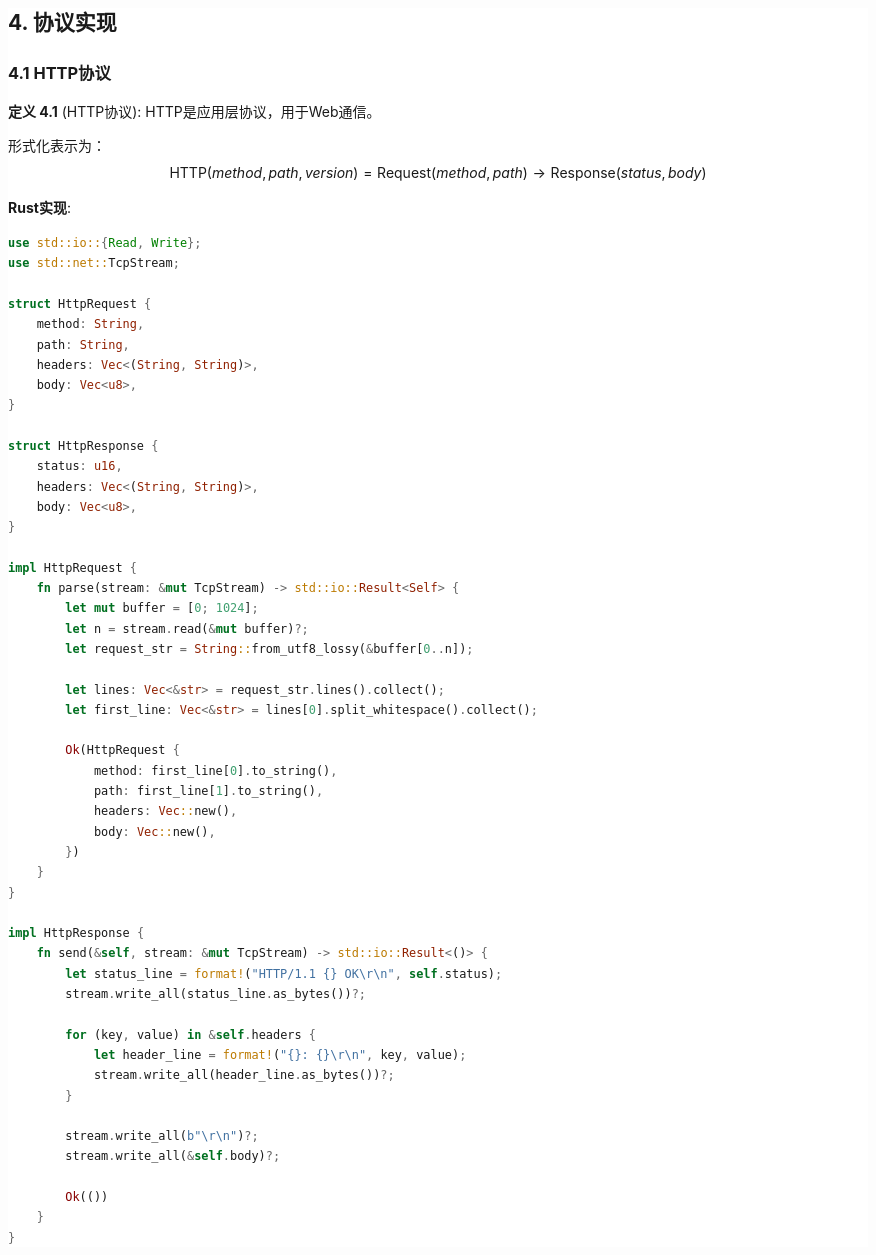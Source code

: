 ## 4. 协议实现

### 4.1 HTTP协议

**定义 4.1** (HTTP协议): HTTP是应用层协议，用于Web通信。

形式化表示为：
$$\text{HTTP}(method, path, version) = \text{Request}(method, path) \rightarrow \text{Response}(status, body)$$

**Rust实现**:

```rust
use std::io::{Read, Write};
use std::net::TcpStream;

struct HttpRequest {
    method: String,
    path: String,
    headers: Vec<(String, String)>,
    body: Vec<u8>,
}

struct HttpResponse {
    status: u16,
    headers: Vec<(String, String)>,
    body: Vec<u8>,
}

impl HttpRequest {
    fn parse(stream: &mut TcpStream) -> std::io::Result<Self> {
        let mut buffer = [0; 1024];
        let n = stream.read(&mut buffer)?;
        let request_str = String::from_utf8_lossy(&buffer[0..n]);
        
        let lines: Vec<&str> = request_str.lines().collect();
        let first_line: Vec<&str> = lines[0].split_whitespace().collect();
        
        Ok(HttpRequest {
            method: first_line[0].to_string(),
            path: first_line[1].to_string(),
            headers: Vec::new(),
            body: Vec::new(),
        })
    }
}

impl HttpResponse {
    fn send(&self, stream: &mut TcpStream) -> std::io::Result<()> {
        let status_line = format!("HTTP/1.1 {} OK\r\n", self.status);
        stream.write_all(status_line.as_bytes())?;
        
        for (key, value) in &self.headers {
            let header_line = format!("{}: {}\r\n", key, value);
            stream.write_all(header_line.as_bytes())?;
        }
        
        stream.write_all(b"\r\n")?;
        stream.write_all(&self.body)?;
        
        Ok(())
    }
}
```

